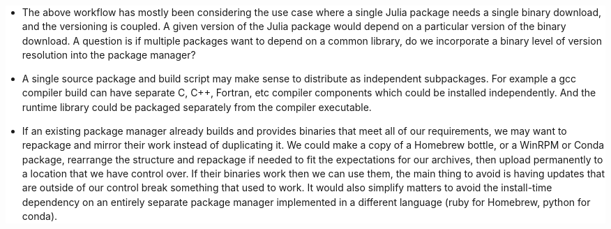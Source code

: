 - The above workflow has mostly been considering the use case where a single
Julia package needs a single binary download, and the versioning is coupled.
A given version of the Julia package would depend on a particular version of
the binary download. A question is if multiple packages want to depend on a
common library, do we incorporate a binary level of version resolution into
the package manager?

- A single source package and build script may make sense to distribute as
independent subpackages. For example a gcc compiler build can have separate
C, C++, Fortran, etc compiler components which could be installed
independently. And the runtime library could be packaged separately from the
compiler executable.

- If an existing package manager already builds and provides binaries that
meet all of our requirements, we may want to repackage and mirror their work
instead of duplicating it. We could make a copy of a Homebrew bottle, or a
WinRPM or Conda package, rearrange the structure and repackage if needed to
fit the expectations for our archives, then upload permanently to a location
that we have control over. If their binaries work then we can use them, the
main thing to avoid is having updates that are outside of our control break
something that used to work. It would also simplify matters to avoid the
install-time dependency on an entirely separate package manager implemented
in a different language (ruby for Homebrew, python for conda).

